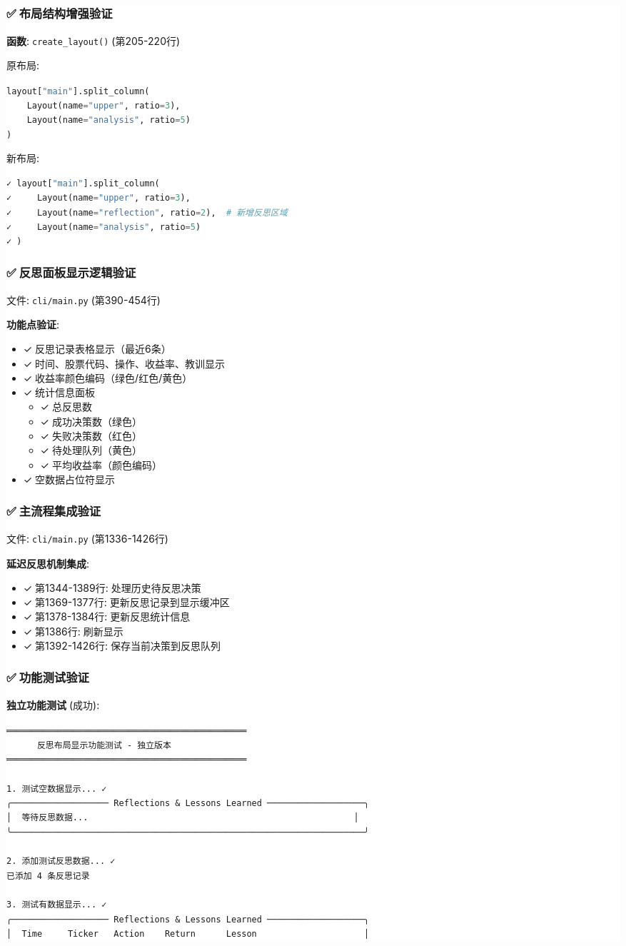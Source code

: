 ### ✅ 布局结构增强验证

**函数**: `create_layout()` (第205-220行)

原布局:
```python
layout["main"].split_column(
    Layout(name="upper", ratio=3), 
    Layout(name="analysis", ratio=5)
)
```

新布局:
```python
✓ layout["main"].split_column(
✓     Layout(name="upper", ratio=3), 
✓     Layout(name="reflection", ratio=2),  # 新增反思区域
✓     Layout(name="analysis", ratio=5)
✓ )
```

### ✅ 反思面板显示逻辑验证

文件: `cli/main.py` (第390-454行)

**功能点验证**:
- ✓ 反思记录表格显示（最近6条）
- ✓ 时间、股票代码、操作、收益率、教训显示
- ✓ 收益率颜色编码（绿色/红色/黄色）
- ✓ 统计信息面板
  - ✓ 总反思数
  - ✓ 成功决策数（绿色）
  - ✓ 失败决策数（红色）
  - ✓ 待处理队列（黄色）
  - ✓ 平均收益率（颜色编码）
- ✓ 空数据占位符显示

### ✅ 主流程集成验证

文件: `cli/main.py` (第1336-1426行)

**延迟反思机制集成**:
- ✓ 第1344-1389行: 处理历史待反思决策
- ✓ 第1369-1377行: 更新反思记录到显示缓冲区
- ✓ 第1378-1384行: 更新反思统计信息
- ✓ 第1386行: 刷新显示
- ✓ 第1392-1426行: 保存当前决策到反思队列

### ✅ 功能测试验证

**独立功能测试** (成功):
```
═══════════════════════════════════════════════
      反思布局显示功能测试 - 独立版本        
═══════════════════════════════════════════════

1. 测试空数据显示... ✓
╭─────────────────── Reflections & Lessons Learned ───────────────────╮
│  等待反思数据...                                                    │
╰─────────────────────────────────────────────────────────────────────╯

2. 添加测试反思数据... ✓
已添加 4 条反思记录

3. 测试有数据显示... ✓
╭─────────────────── Reflections & Lessons Learned ───────────────────╮
│  Time     Ticker   Action    Return      Lesson                     │
```